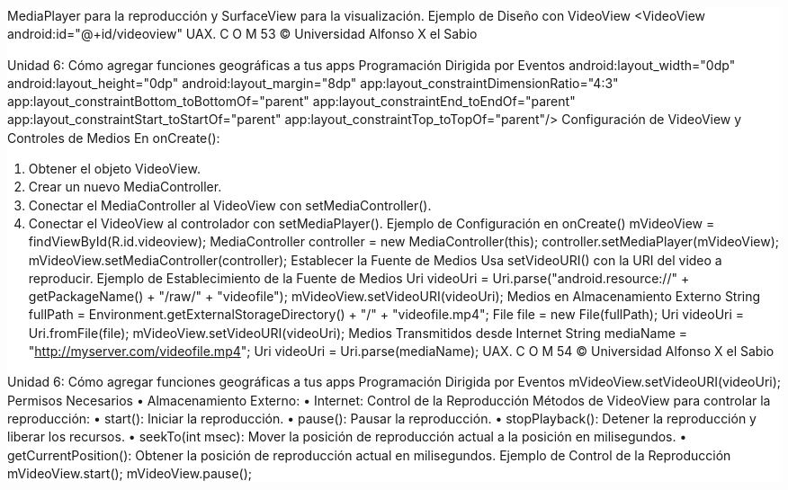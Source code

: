 MediaPlayer para la reproducción y SurfaceView para la visualización.
Ejemplo de Diseño con VideoView
<VideoView
android:id="@+id/videoview"
UAX. C O M
53
© Universidad Alfonso X el Sabio

Unidad 6: Cómo agregar funciones geográficas a tus apps
Programación Dirigida por Eventos
android:layout_width="0dp"
android:layout_height="0dp"
android:layout_margin="8dp"
app:layout_constraintDimensionRatio="4:3"
app:layout_constraintBottom_toBottomOf="parent"
app:layout_constraintEnd_toEndOf="parent"
app:layout_constraintStart_toStartOf="parent"
app:layout_constraintTop_toTopOf="parent"/>
Configuración de VideoView y Controles de Medios
En onCreate():
1. Obtener el objeto VideoView.
2. Crear un nuevo MediaController.
3. Conectar el MediaController al VideoView con setMediaController().
4. Conectar el VideoView al controlador con setMediaPlayer().
Ejemplo de Configuración en onCreate()
mVideoView = findViewById(R.id.videoview);
MediaController controller = new MediaController(this);
controller.setMediaPlayer(mVideoView);
mVideoView.setMediaController(controller);
Establecer la Fuente de Medios
Usa setVideoURI() con la URI del video a reproducir.
Ejemplo de Establecimiento de la Fuente de Medios
Uri videoUri = Uri.parse("android.resource://" + getPackageName() + "/raw/" + "videofile");
mVideoView.setVideoURI(videoUri);
Medios en Almacenamiento Externo
String fullPath = Environment.getExternalStorageDirectory() + "/" + "videofile.mp4";
File file = new File(fullPath);
Uri videoUri = Uri.fromFile(file);
mVideoView.setVideoURI(videoUri);
Medios Transmitidos desde Internet
String mediaName = "http://myserver.com/videofile.mp4";
Uri videoUri = Uri.parse(mediaName);
UAX. C O M
54
© Universidad Alfonso X el Sabio

Unidad 6: Cómo agregar funciones geográficas a tus apps
Programación Dirigida por Eventos
mVideoView.setVideoURI(videoUri);
Permisos Necesarios
• Almacenamiento Externo: <uses-permission
android:name="android.permission.READ_EXTERNAL_STORAGE"/>
• Internet: <uses-permission android:name="android.permission.INTERNET" />
Control de la Reproducción
Métodos de VideoView para controlar la reproducción:
• start(): Iniciar la reproducción.
• pause(): Pausar la reproducción.
• stopPlayback(): Detener la reproducción y liberar los recursos.
• seekTo(int msec): Mover la posición de reproducción actual a la posición en
milisegundos.
• getCurrentPosition(): Obtener la posición de reproducción actual en milisegundos.
Ejemplo de Control de la Reproducción
mVideoView.start();
mVideoView.pause();